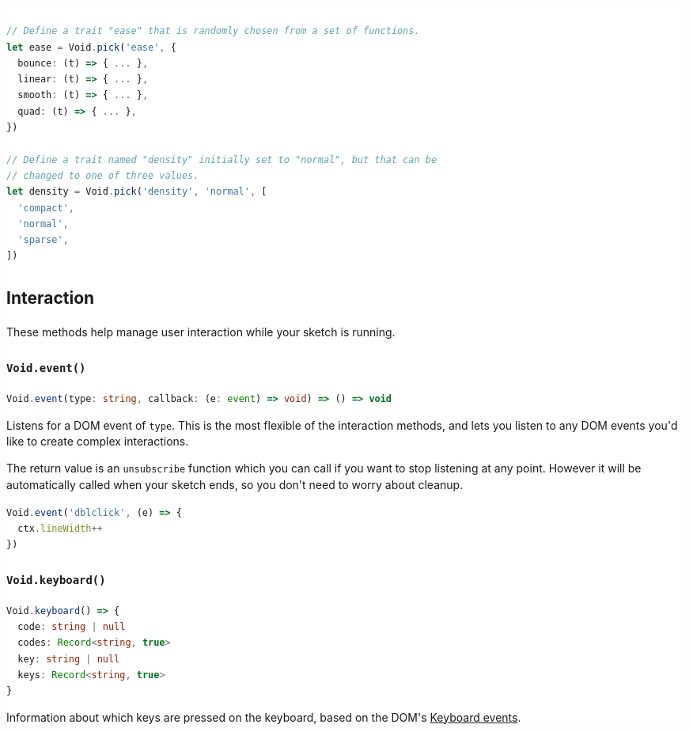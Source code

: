 ```ts

// Define a trait "ease" that is randomly chosen from a set of functions.
let ease = Void.pick('ease', {
  bounce: (t) => { ... },
  linear: (t) => { ... },
  smooth: (t) => { ... },
  quad: (t) => { ... },
})

// Define a trait named "density" initially set to "normal", but that can be
// changed to one of three values.
let density = Void.pick('density', 'normal', [
  'compact',
  'normal',
  'sparse',
])
```

## Interaction

These methods help manage user interaction while your sketch is running.

### `Void.event()`

```ts
Void.event(type: string, callback: (e: event) => void) => () => void
```

Listens for a DOM event of `type`. This is the most flexible of the interaction methods, and lets you listen to any DOM events you'd like to create complex interactions.

The return value is an `unsubscribe` function which you can call if you want to stop listening at any point. However it will be automatically called when your sketch ends, so you don't need to worry about cleanup.

```ts
Void.event('dblclick', (e) => {
  ctx.lineWidth++
})
```

### `Void.keyboard()`

```ts
Void.keyboard() => {
  code: string | null
  codes: Record<string, true>
  key: string | null
  keys: Record<string, true>
}
```

Information about which keys are pressed on the keyboard, based on the DOM's [Keyboard events](https://developer.mozilla.org/en-US/docs/Web/API/KeyboardEvent).
